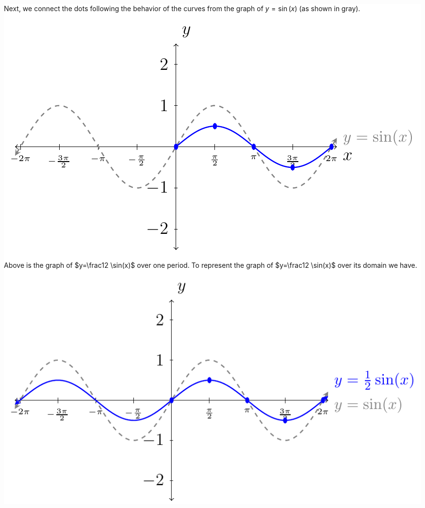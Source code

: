 Next, we connect the dots following the behavior of the curves from the graph of $y=\sin(x)$ (as shown in gray).

!['Graph of y=sin(x) and one period of y=0.5sin(x)'](images/halfsinxGraphoneperiod.png)

Above is the graph of $y=\frac12 \sin(x)$ over one period. To represent the graph of $y=\frac12 \sin(x)$ over its domain we have.

!['Graph of y=sin(x) and y=0.5sin(x)'](images/halfsinxGraphall.png)

